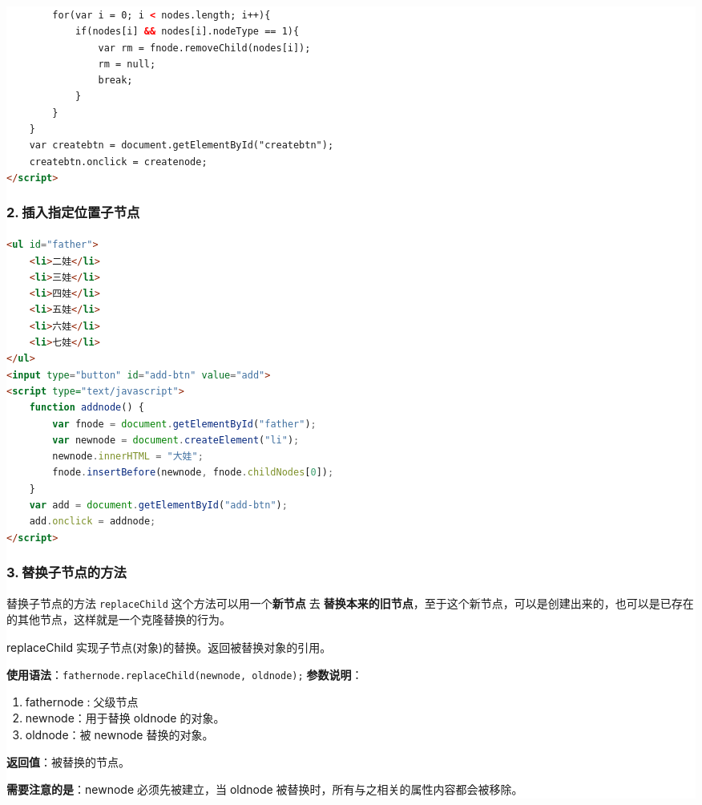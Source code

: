 ```html
        for(var i = 0; i < nodes.length; i++){
            if(nodes[i] && nodes[i].nodeType == 1){
                var rm = fnode.removeChild(nodes[i]);
                rm = null;
                break;
            }
        }
    }
    var createbtn = document.getElementById("createbtn");
    createbtn.onclick = createnode;
</script>
```

### 2. 插入指定位置子节点

```html
<ul id="father">
    <li>二娃</li>
    <li>三娃</li>
    <li>四娃</li>
    <li>五娃</li>
    <li>六娃</li>
    <li>七娃</li>
</ul>
<input type="button" id="add-btn" value="add">
<script type="text/javascript">
    function addnode() {
        var fnode = document.getElementById("father");
        var newnode = document.createElement("li");
        newnode.innerHTML = "大娃";
        fnode.insertBefore(newnode, fnode.childNodes[0]);
    }
    var add = document.getElementById("add-btn");
    add.onclick = addnode;
</script>
```

### 3. 替换子节点的方法

替换子节点的方法 `replaceChild`
这个方法可以用一个**新节点** 去 **替换本来的旧节点**，至于这个新节点，可以是创建出来的，也可以是已存在的其他节点，这样就是一个克隆替换的行为。

replaceChild 实现子节点(对象)的替换。返回被替换对象的引用。

**使用语法**：`fathernode.replaceChild(newnode, oldnode);`
**参数说明**：
1. fathernode : 父级节点
2. newnode：用于替换 oldnode 的对象。
3. oldnode：被 newnode 替换的对象。

**返回值**：被替换的节点。

**需要注意的是**：newnode 必须先被建立，当 oldnode 被替换时，所有与之相关的属性内容都会被移除。
